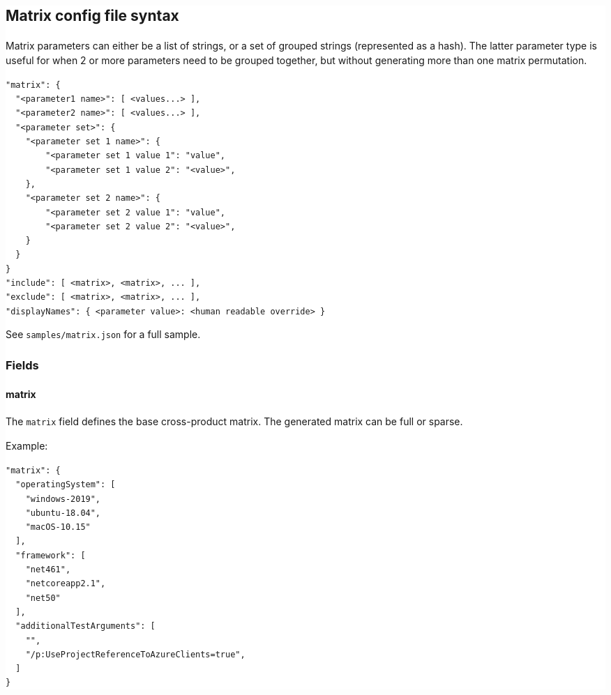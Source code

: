 ## Matrix config file syntax

Matrix parameters can either be a list of strings, or a set of grouped strings (represented as a hash). The latter parameter
type is useful for when 2 or more parameters need to be grouped together, but without generating more than one matrix permutation.

```
"matrix": {
  "<parameter1 name>": [ <values...> ],
  "<parameter2 name>": [ <values...> ],
  "<parameter set>": {
	"<parameter set 1 name>": {
		"<parameter set 1 value 1": "value",
		"<parameter set 1 value 2": "<value>",
	},
	"<parameter set 2 name>": {
		"<parameter set 2 value 1": "value",
		"<parameter set 2 value 2": "<value>",
	}
  }
}
"include": [ <matrix>, <matrix>, ... ],
"exclude": [ <matrix>, <matrix>, ... ],
"displayNames": { <parameter value>: <human readable override> }
```

See `samples/matrix.json` for a full sample.

### Fields

#### matrix

The `matrix` field defines the base cross-product matrix. The generated matrix can be full or sparse.

Example:
```
"matrix": {
  "operatingSystem": [
    "windows-2019",
    "ubuntu-18.04",
    "macOS-10.15"
  ],
  "framework": [
    "net461",
    "netcoreapp2.1",
    "net50"
  ],
  "additionalTestArguments": [
    "",
    "/p:UseProjectReferenceToAzureClients=true",
  ]
}
```
